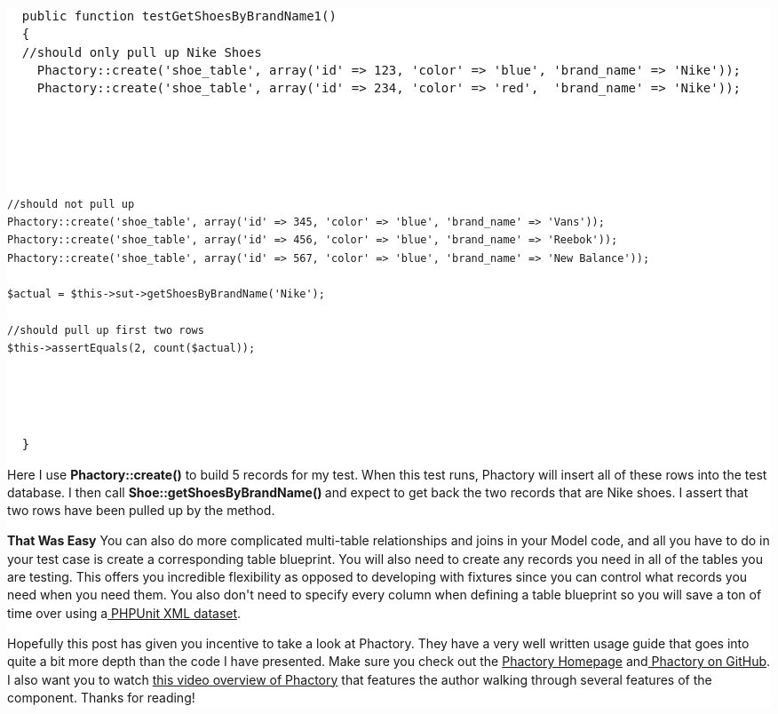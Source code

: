  <pre class="brush:php">  public function testGetShoesByBrandName1()
  {
  //should only pull up Nike Shoes
    Phactory::create('shoe_table', array('id' => 123, 'color' => 'blue', 'brand_name' => 'Nike'));
    Phactory::create('shoe_table', array('id' => 234, 'color' => 'red',  'brand_name' => 'Nike'));</p>



<pre><code>//should not pull up
Phactory::create('shoe_table', array('id' => 345, 'color' => 'blue', 'brand_name' => 'Vans'));
Phactory::create('shoe_table', array('id' => 456, 'color' => 'blue', 'brand_name' => 'Reebok'));
Phactory::create('shoe_table', array('id' => 567, 'color' => 'blue', 'brand_name' => 'New Balance'));

$actual = $this-&gt;sut-&gt;getShoesByBrandName('Nike');

//should pull up first two rows
$this-&gt;assertEquals(2, count($actual));
</code></pre>



<p>
  }</pre>
  Here I use <strong>Phactory::create()</strong> to build 5 records for my test. When this test runs, Phactory will insert all of these rows into the test database. I then call <strong>Shoe::getShoesByBrandName() </strong>and expect to get back the two records that are Nike shoes. I assert that two rows have been pulled up by the method.
</p>



<p>
  <strong>That Was Easy</strong>
  You can also do more complicated multi-table relationships and joins in your Model code, and all you have to do in your test case is create a corresponding table blueprint. You will also need to create any records you need in all of the tables you are testing. This offers you incredible flexibility as opposed to developing with fixtures since you can control what records you need when you need them. You also don't need to specify every column when defining a table blueprint so you will save a ton of time over using a<a href="http://www.phpunit.de/manual/current/en/fixtures.html"> PHPUnit XML dataset</a>.
</p>



<p>
  Hopefully this post has given you incentive to take a look at Phactory. They have a very well written usage guide that goes into quite a bit more depth than the code I have presented. Make sure you check out the <a href="http://phactory.org/guide/">Phactory Homepage</a> and<a href="https://github.com/chriskite/phactory"> Phactory on GitHub</a>. I also want you to watch <a href="http://www.phparch.com/2011/03/webcast-phactory/">this video overview of Phactory</a> that features the author walking through several features of the component. Thanks for reading!
</p>

 [1]: http://phactory.org/guide/
 [2]: https://github.com/sebastianbergmann/phpunit/
